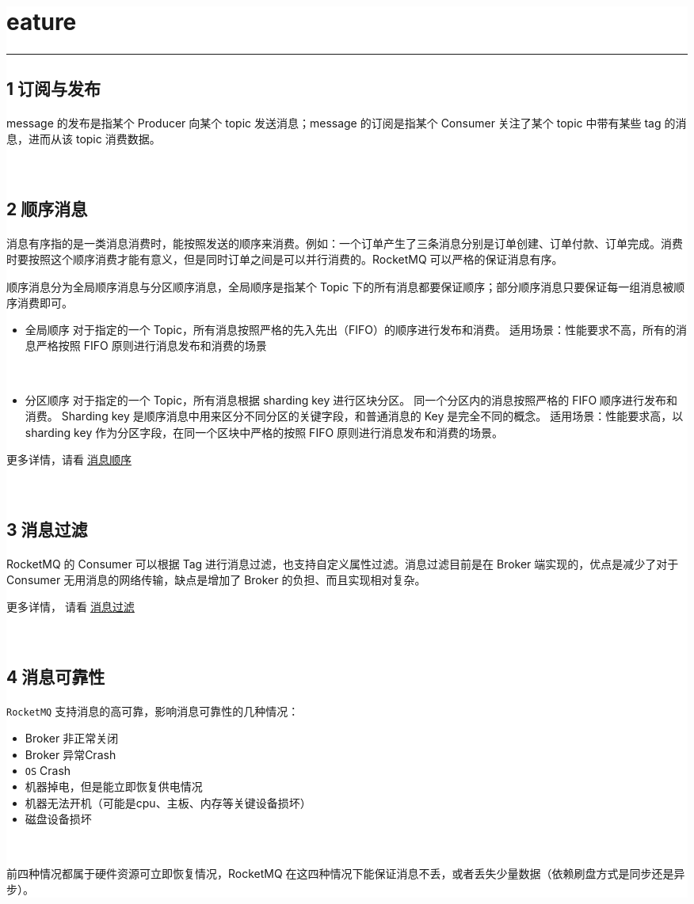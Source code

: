 # eature



----
## 1 订阅与发布
message 的发布是指某个 Producer 向某个 topic 发送消息；message 的订阅是指某个 Consumer 关注了某个 topic 中带有某些 tag 的消息，进而从该 topic 消费数据。

&nbsp;

## 2 顺序消息
消息有序指的是一类消息消费时，能按照发送的顺序来消费。例如：一个订单产生了三条消息分别是订单创建、订单付款、订单完成。消费时要按照这个顺序消费才能有意义，但是同时订单之间是可以并行消费的。RocketMQ 可以严格的保证消息有序。

顺序消息分为全局顺序消息与分区顺序消息，全局顺序是指某个 Topic 下的所有消息都要保证顺序；部分顺序消息只要保证每一组消息被顺序消费即可。
- 全局顺序
对于指定的一个 Topic，所有消息按照严格的先入先出（FIFO）的顺序进行发布和消费。
适用场景：性能要求不高，所有的消息严格按照 FIFO 原则进行消息发布和消费的场景

&nbsp;

- 分区顺序
对于指定的一个 Topic，所有消息根据 sharding key 进行区块分区。 同一个分区内的消息按照严格的 FIFO 顺序进行发布和消费。 Sharding key 是顺序消息中用来区分不同分区的关键字段，和普通消息的 Key 是完全不同的概念。
适用场景：性能要求高，以 sharding key 作为分区字段，在同一个区块中严格的按照 FIFO 原则进行消息发布和消费的场景。

更多详情，请看 [消息顺序](rocketmq-ordered-message.md)

&nbsp;

## 3 消息过滤
RocketMQ 的 Consumer 可以根据 Tag 进行消息过滤，也支持自定义属性过滤。消息过滤目前是在 Broker 端实现的，优点是减少了对于 Consumer 无用消息的网络传输，缺点是增加了 Broker 的负担、而且实现相对复杂。

更多详情， 请看 [消息过滤](rocketmq-message-filtering.md)

&nbsp;

## 4 消息可靠性
`RocketMQ` 支持消息的高可靠，影响消息可靠性的几种情况：

- Broker 非正常关闭
- Broker 异常Crash
- `OS` Crash
- 机器掉电，但是能立即恢复供电情况
- 机器无法开机（可能是cpu、主板、内存等关键设备损坏）
- 磁盘设备损坏

&nbsp;

前四种情况都属于硬件资源可立即恢复情况，RocketMQ 在这四种情况下能保证消息不丢，或者丢失少量数据（依赖刷盘方式是同步还是异步）。
